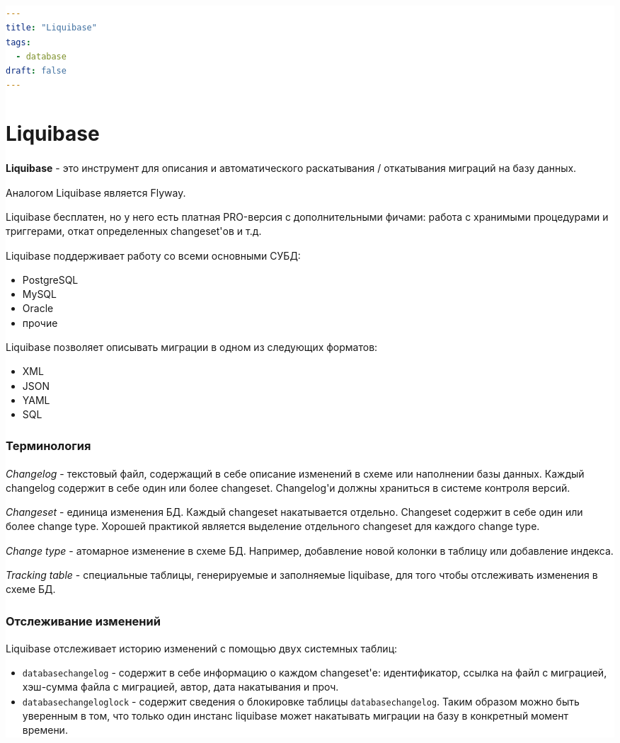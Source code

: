 ```yaml
---
title: "Liquibase"
tags:
  - database
draft: false
---
```


# Liquibase

**Liquibase** - это инструмент для описания и автоматического раскатывания / откатывания миграций на базу данных.

Аналогом Liquibase является Flyway.

Liquibase бесплатен, но у него есть платная PRO-версия с дополнительными фичами: работа с хранимыми процедурами и триггерами, откат определенных changeset'ов и т.д.

Liquibase поддерживает работу со всеми основными СУБД:
- PostgreSQL
- MySQL
- Oracle
- прочие

Liquibase позволяет описывать миграции в одном из следующих форматов:
- XML
- JSON
- YAML
- SQL

### Терминология

*Changelog* - текстовый файл, содержащий в себе описание изменений в схеме или наполнении базы данных. Каждый changelog содержит в себе один или более changeset. Changelog'и должны храниться в системе контроля версий.

*Changeset* - единица изменения БД. Каждый changeset накатывается отдельно. Changeset содержит в себе один или более change type. Хорошей практикой является выделение отдельного changeset для каждого change type.

*Change type* - атомарное изменение в схеме БД. Например, добавление новой колонки в таблицу или добавление индекса.

*Tracking table* - специальные таблицы, генерируемые и заполняемые liquibase, для того чтобы отслеживать изменения в схеме БД.

### Отслеживание изменений

Liquibase отслеживает историю изменений с помощью двух системных таблиц:

- `databasechangelog` - содержит в себе информацию о каждом changeset'е: идентификатор, ссылка на файл с миграцией, хэш-сумма файла с миграцией, автор, дата накатывания и проч.
- `databasechangeloglock` - содержит сведения о блокировке таблицы `databasechangelog`. Таким образом можно быть уверенным в том, что только один инстанс liquibase может накатывать миграции на базу в конкретный момент времени.
